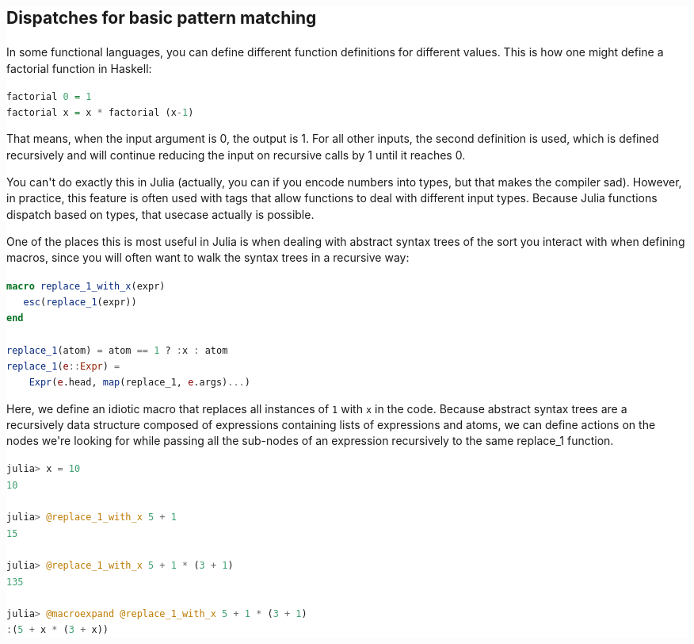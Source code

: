 ## Dispatches for basic pattern matching

In some functional languages, you can define different function
definitions for different values. This is how one might define a
factorial function in Haskell:

```haskell
factorial 0 = 1
factorial x = x * factorial (x-1)
```

That means, when the input argument is 0, the output is 1. For all
other inputs, the second definition is used, which is defined
recursively and will continue reducing the input on recursive calls by
1 until it reaches 0.

You can't do exactly this in Julia (actually, you can if you encode
numbers into types, but that makes the compiler sad). However, in
practice, this feature is often used with tags that allow functions to
deal with different input types. Because Julia functions dispatch
based on types, that usecase actually is possible.

One of the places this is most useful in Julia is when dealing with
abstract syntax trees of the sort you interact with when defining
macros, since you will often want to walk the syntax trees in a
recursive way:

```julia
macro replace_1_with_x(expr)
   esc(replace_1(expr))
end

replace_1(atom) = atom == 1 ? :x : atom
replace_1(e::Expr) =
    Expr(e.head, map(replace_1, e.args)...)
```

Here, we define an idiotic macro that replaces all instances of `1`
with `x` in the code. Because abstract syntax trees are a recursively
data structure composed of expressions containing lists of expressions
and atoms, we can define actions on the nodes we're looking for while
passing all the sub-nodes of an expression recursively to the same
replace_1 function.

```julia
julia> x = 10
10

julia> @replace_1_with_x 5 + 1
15

julia> @replace_1_with_x 5 + 1 * (3 + 1)
135

julia> @macroexpand @replace_1_with_x 5 + 1 * (3 + 1)
:(5 + x * (3 + x))
```
